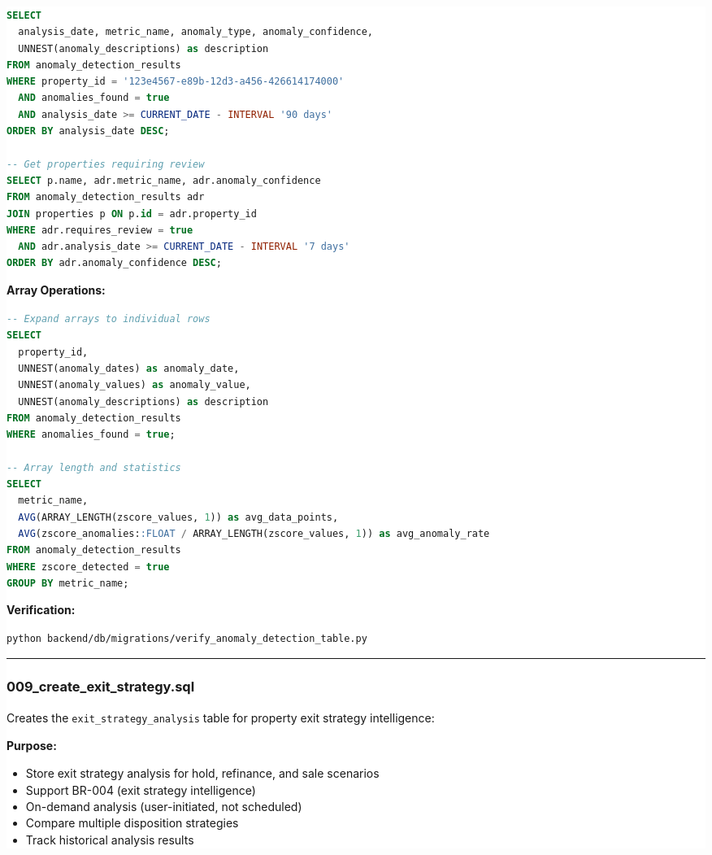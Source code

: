 ```sql
SELECT 
  analysis_date, metric_name, anomaly_type, anomaly_confidence,
  UNNEST(anomaly_descriptions) as description
FROM anomaly_detection_results
WHERE property_id = '123e4567-e89b-12d3-a456-426614174000'
  AND anomalies_found = true
  AND analysis_date >= CURRENT_DATE - INTERVAL '90 days'
ORDER BY analysis_date DESC;

-- Get properties requiring review
SELECT p.name, adr.metric_name, adr.anomaly_confidence
FROM anomaly_detection_results adr
JOIN properties p ON p.id = adr.property_id
WHERE adr.requires_review = true
  AND adr.analysis_date >= CURRENT_DATE - INTERVAL '7 days'
ORDER BY adr.anomaly_confidence DESC;
```

**Array Operations:**
```sql
-- Expand arrays to individual rows
SELECT 
  property_id,
  UNNEST(anomaly_dates) as anomaly_date,
  UNNEST(anomaly_values) as anomaly_value,
  UNNEST(anomaly_descriptions) as description
FROM anomaly_detection_results
WHERE anomalies_found = true;

-- Array length and statistics
SELECT 
  metric_name,
  AVG(ARRAY_LENGTH(zscore_values, 1)) as avg_data_points,
  AVG(zscore_anomalies::FLOAT / ARRAY_LENGTH(zscore_values, 1)) as avg_anomaly_rate
FROM anomaly_detection_results
WHERE zscore_detected = true
GROUP BY metric_name;
```

**Verification:**
```bash
python backend/db/migrations/verify_anomaly_detection_table.py
```

---

### 009_create_exit_strategy.sql

Creates the `exit_strategy_analysis` table for property exit strategy intelligence:

**Purpose:**
- Store exit strategy analysis for hold, refinance, and sale scenarios
- Support BR-004 (exit strategy intelligence)
- On-demand analysis (user-initiated, not scheduled)
- Compare multiple disposition strategies
- Track historical analysis results
